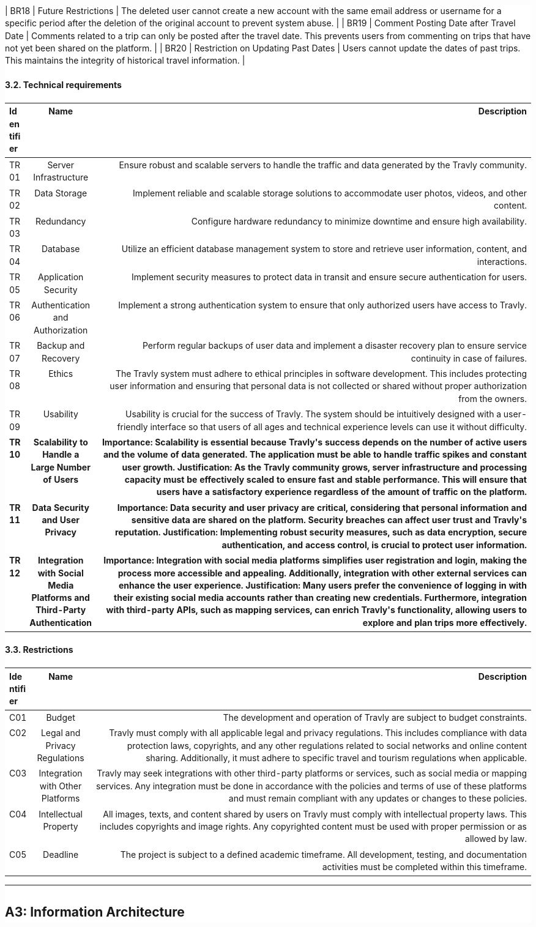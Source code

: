 | BR18     | Future Restrictions       | The deleted user cannot create a new account with the same email address or username for a specific period after the deletion of the original account to prevent system abuse.      |
| BR19   | Comment Posting Date after Travel Date     | Comments related to a trip can only be posted after the travel date. This prevents users from commenting on trips that have not yet been shared on the platform.    |
| BR20     | Restriction on Updating Past Dates       | Users cannot update the dates of past trips. This maintains the integrity of historical travel information.      |



#### 3.2. Technical requirements


| Identifier | Name | Description |
| :---         |     :---:      |          ---: |
| TR01   | Server Infrastructure     | Ensure robust and scalable servers to handle the traffic and data generated by the Travly community.    |
| TR02     | Data Storage       | Implement reliable and scalable storage solutions to accommodate user photos, videos, and other content.      |
| TR03   | Redundancy     | Configure hardware redundancy to minimize downtime and ensure high availability.    |
| TR04     | Database       | Utilize an efficient database management system to store and retrieve user information, content, and interactions.      |
| TR05   | Application Security     | Implement security measures to protect data in transit and ensure secure authentication for users.    |
| TR06     | Authentication and Authorization       | Implement a strong authentication system to ensure that only authorized users have access to Travly.      |
| TR07   | Backup and Recovery     | Perform regular backups of user data and implement a disaster recovery plan to ensure service continuity in case of failures.    |
| TR08     | Ethics       | The Travly system must adhere to ethical principles in software development. This includes protecting user information and ensuring that personal data is not collected or shared without proper authorization from the owners.      |
| TR09   | Usability     | Usability is crucial for the success of Travly. The system should be intuitively designed with a user-friendly interface so that users of all ages and technical experience levels can use it without difficulty.    |
| **TR10**     | **Scalability to Handle a Large Number of Users**        | **Importance: Scalability is essential because Travly's success depends on the number of active users and the volume of data generated. The application must be able to handle traffic spikes and constant user growth. Justification: As the Travly community grows, server infrastructure and processing capacity must be effectively scaled to ensure fast and stable performance. This will ensure that users have a satisfactory experience regardless of the amount of traffic on the platform.**      |
| **TR11**   | **Data Security and User Privacy**     | **Importance: Data security and user privacy are critical, considering that personal information and sensitive data are shared on the platform. Security breaches can affect user trust and Travly's reputation. Justification: Implementing robust security measures, such as data encryption, secure authentication, and access control, is crucial to protect user information.**    |
| **TR12**     | **Integration with Social Media Platforms and Third-Party Authentication**       | **Importance: Integration with social media platforms simplifies user registration and login, making the process more accessible and appealing. Additionally, integration with other external services can enhance the user experience. Justification: Many users prefer the convenience of logging in with their existing social media accounts rather than creating new credentials. Furthermore, integration with third-party APIs, such as mapping services, can enrich Travly's functionality, allowing users to explore and plan trips more effectively.**      |



#### 3.3. Restrictions


| Identifier | Name | Description |
| :---         |     :---:      |          ---: |
| C01   | Budget     | The development and operation of Travly are subject to budget constraints.    |
| C02     | Legal and Privacy Regulations       | Travly must comply with all applicable legal and privacy regulations. This includes compliance with data protection laws, copyrights, and any other regulations related to social networks and online content sharing. Additionally, it must adhere to specific travel and tourism regulations when applicable.      |
| C03   | Integration with Other Platforms     | Travly may seek integrations with other third-party platforms or services, such as social media or mapping services. Any integration must be done in accordance with the policies and terms of use of these platforms and must remain compliant with any updates or changes to these policies.    |
| C04     | Intellectual Property        | All images, texts, and content shared by users on Travly must comply with intellectual property laws. This includes copyrights and image rights. Any copyrighted content must be used with proper permission or as allowed by law.      |
| C05   | Deadline     | The project is subject to a defined academic timeframe. All development, testing, and documentation activities must be completed within this timeframe.    |

---

## A3: Information Architecture
